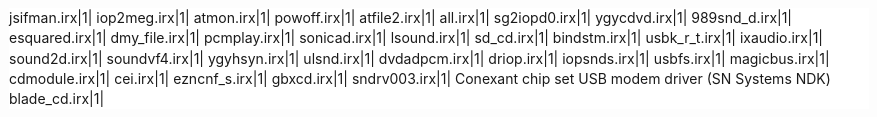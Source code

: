 jsifman.irx|1| 
iop2meg.irx|1| 
atmon.irx|1| 
powoff.irx|1| 
atfile2.irx|1| 
all.irx|1| 
sg2iopd0.irx|1| 
ygycdvd.irx|1| 
989snd_d.irx|1| 
esquared.irx|1| 
dmy_file.irx|1| 
pcmplay.irx|1| 
sonicad.irx|1| 
lsound.irx|1| 
sd_cd.irx|1| 
bindstm.irx|1| 
usbk_r_t.irx|1| 
ixaudio.irx|1| 
sound2d.irx|1| 
soundvf4.irx|1| 
ygyhsyn.irx|1| 
ulsnd.irx|1| 
dvdadpcm.irx|1| 
driop.irx|1| 
iopsnds.irx|1| 
usbfs.irx|1| 
magicbus.irx|1| 
cdmodule.irx|1| 
cei.irx|1| 
ezncnf_s.irx|1| 
gbxcd.irx|1| 
sndrv003.irx|1| Conexant chip set USB modem driver (SN Systems NDK)
blade_cd.irx|1| 
